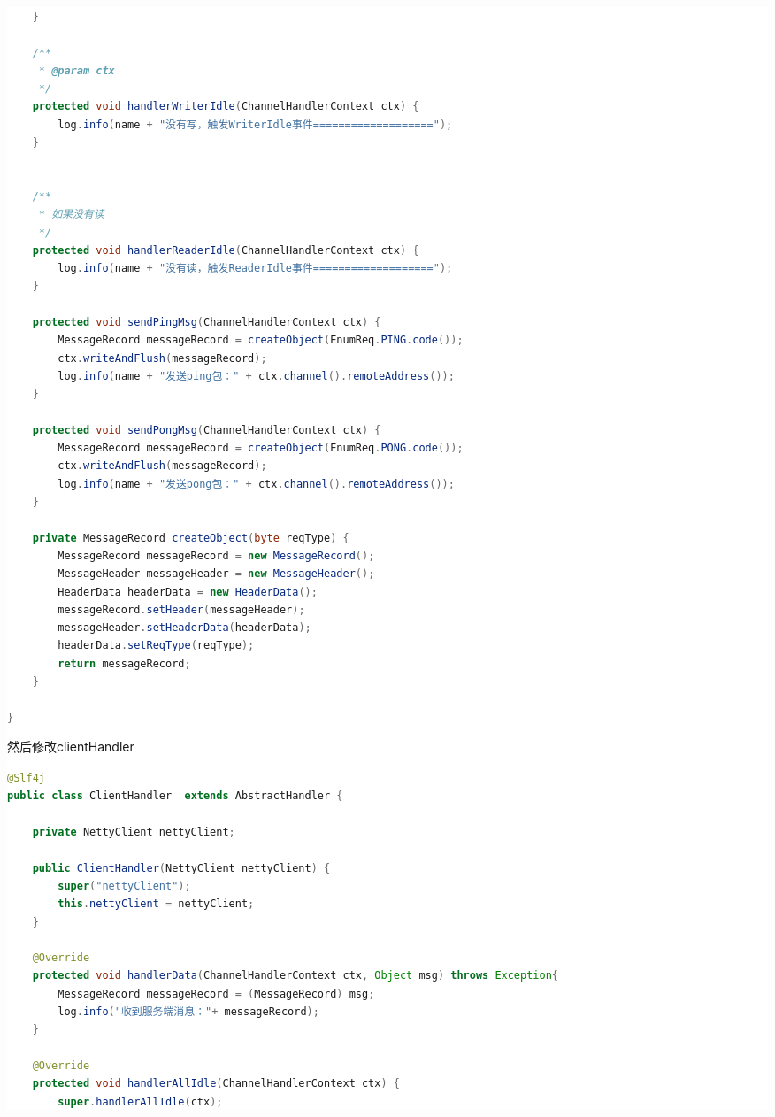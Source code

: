 ```java
    }

    /**
     * @param ctx
     */
    protected void handlerWriterIdle(ChannelHandlerContext ctx) {
        log.info(name + "没有写，触发WriterIdle事件===================");
    }


    /**
     * 如果没有读
     */
    protected void handlerReaderIdle(ChannelHandlerContext ctx) {
        log.info(name + "没有读，触发ReaderIdle事件===================");
    }

    protected void sendPingMsg(ChannelHandlerContext ctx) {
        MessageRecord messageRecord = createObject(EnumReq.PING.code());
        ctx.writeAndFlush(messageRecord);
        log.info(name + "发送ping包：" + ctx.channel().remoteAddress());
    }

    protected void sendPongMsg(ChannelHandlerContext ctx) {
        MessageRecord messageRecord = createObject(EnumReq.PONG.code());
        ctx.writeAndFlush(messageRecord);
        log.info(name + "发送pong包：" + ctx.channel().remoteAddress());
    }

    private MessageRecord createObject(byte reqType) {
        MessageRecord messageRecord = new MessageRecord();
        MessageHeader messageHeader = new MessageHeader();
        HeaderData headerData = new HeaderData();
        messageRecord.setHeader(messageHeader);
        messageHeader.setHeaderData(headerData);
        headerData.setReqType(reqType);
        return messageRecord;
    }

}
```

然后修改clientHandler

```java
@Slf4j
public class ClientHandler  extends AbstractHandler {

    private NettyClient nettyClient;

    public ClientHandler(NettyClient nettyClient) {
        super("nettyClient");
        this.nettyClient = nettyClient;
    }

    @Override
    protected void handlerData(ChannelHandlerContext ctx, Object msg) throws Exception{
        MessageRecord messageRecord = (MessageRecord) msg;
        log.info("收到服务端消息："+ messageRecord);
    }

    @Override
    protected void handlerAllIdle(ChannelHandlerContext ctx) {
        super.handlerAllIdle(ctx);
```